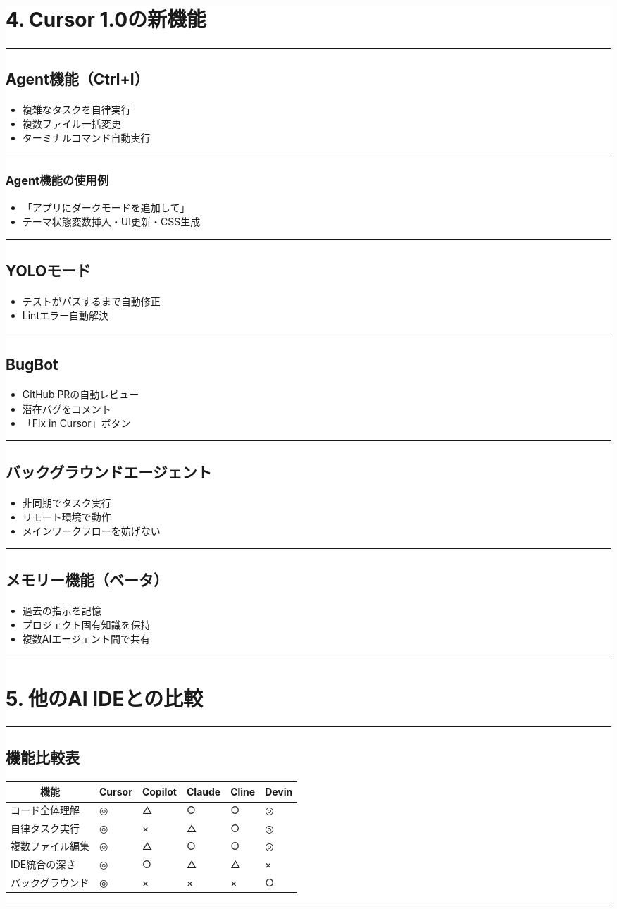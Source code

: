 # 4. Cursor 1.0の新機能

---
## Agent機能（Ctrl+I）
- 複雑なタスクを自律実行
- 複数ファイル一括変更
- ターミナルコマンド自動実行

---
### Agent機能の使用例
- 「アプリにダークモードを追加して」
- テーマ状態変数挿入・UI更新・CSS生成

---
## YOLOモード
- テストがパスするまで自動修正
- Lintエラー自動解決

---
## BugBot
- GitHub PRの自動レビュー
- 潜在バグをコメント
- 「Fix in Cursor」ボタン

---
## バックグラウンドエージェント
- 非同期でタスク実行
- リモート環境で動作
- メインワークフローを妨げない

---
## メモリー機能（ベータ）
- 過去の指示を記憶
- プロジェクト固有知識を保持
- 複数AIエージェント間で共有

---
# 5. 他のAI IDEとの比較

---
## 機能比較表
| 機能 | Cursor | Copilot | Claude | Cline | Devin |
|------|--------|---------|--------|-------|-------|
| コード全体理解 | ◎ | △ | ○ | ○ | ◎ |
| 自律タスク実行 | ◎ | × | △ | ○ | ◎ |
| 複数ファイル編集 | ◎ | △ | ○ | ○ | ◎ |
| IDE統合の深さ | ◎ | ○ | △ | △ | × |
| バックグラウンド | ◎ | × | × | × | ○ |

---